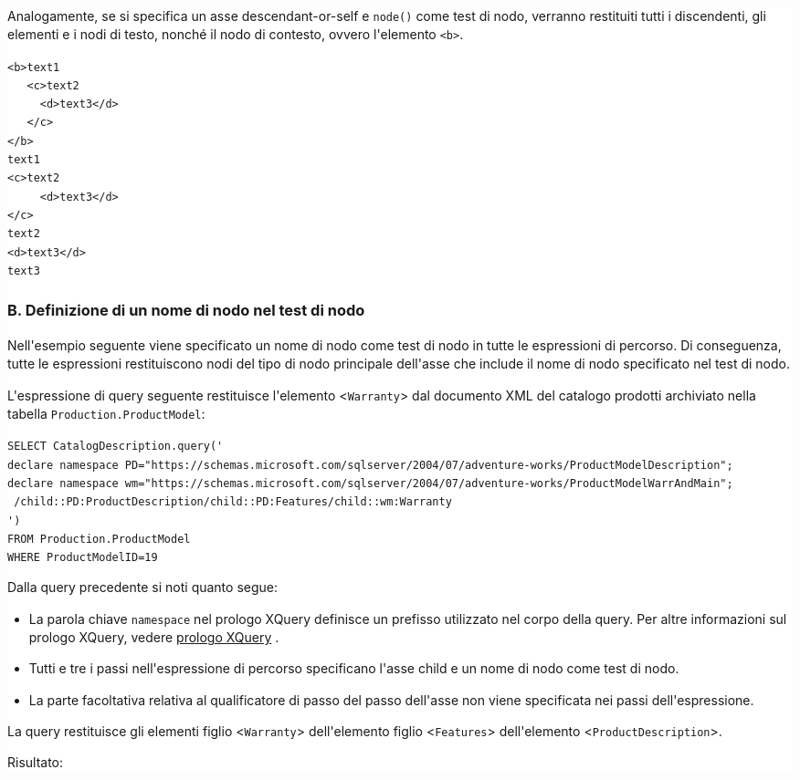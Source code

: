  Analogamente, se si specifica un asse descendant-or-self e `node()` come test di nodo, verranno restituiti tutti i discendenti, gli elementi e i nodi di testo, nonché il nodo di contesto, ovvero l'elemento `<b>`.  
  
```  
<b>text1  
   <c>text2  
     <d>text3</d>  
   </c>  
</b>  
text1  
<c>text2  
     <d>text3</d>  
</c>  
text2  
<d>text3</d>  
text3  
```  
  
### <a name="b-specifying-a-node-name-in-the-node-test"></a>B. Definizione di un nome di nodo nel test di nodo  
 Nell'esempio seguente viene specificato un nome di nodo come test di nodo in tutte le espressioni di percorso. Di conseguenza, tutte le espressioni restituiscono nodi del tipo di nodo principale dell'asse che include il nome di nodo specificato nel test di nodo.  
  
 L'espressione di query seguente restituisce l'elemento <`Warranty`> dal documento XML del catalogo prodotti archiviato nella tabella `Production.ProductModel`:  
  
```  
SELECT CatalogDescription.query('  
declare namespace PD="https://schemas.microsoft.com/sqlserver/2004/07/adventure-works/ProductModelDescription";  
declare namespace wm="https://schemas.microsoft.com/sqlserver/2004/07/adventure-works/ProductModelWarrAndMain";  
 /child::PD:ProductDescription/child::PD:Features/child::wm:Warranty  
')  
FROM Production.ProductModel  
WHERE ProductModelID=19  
```  
  
 Dalla query precedente si noti quanto segue:  
  
-   La parola chiave `namespace` nel prologo XQuery definisce un prefisso utilizzato nel corpo della query. Per altre informazioni sul prologo XQuery, vedere [prologo XQuery](../xquery/modules-and-prologs-xquery-prolog.md) .  
  
-   Tutti e tre i passi nell'espressione di percorso specificano l'asse child e un nome di nodo come test di nodo.  
  
-   La parte facoltativa relativa al qualificatore di passo del passo dell'asse non viene specificata nei passi dell'espressione.  
  
 La query restituisce gli elementi figlio <`Warranty`> dell'elemento figlio <`Features`> dell'elemento <`ProductDescription`>.  
  
 Risultato:  
  
